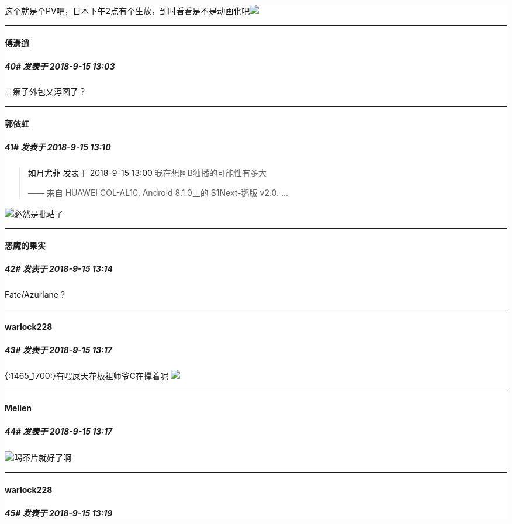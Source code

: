 
这个就是个PV吧，日本下午2点有个生放，到时看看是不是动画化吧<img src="https://static.saraba1st.com/image/smiley/face2017/053.png" referrerpolicy="no-referrer">


-----

####  傅潇逍  
##### 40#       发表于 2018-9-15 13:03


三癞子外包又泻图了？


-----

####  郭依虹  
##### 41#       发表于 2018-9-15 13:10


<blockquote><a href="httphttps://bbs.saraba1st.com/2b/forum.php?mod=redirect&amp;goto=findpost&amp;pid=40965686&amp;ptid=1755583" target="_blank">如月尤菲 发表于 2018-9-15 13:00</a>
我在想阿B独播的可能性有多大

—— 来自 HUAWEI COL-AL10, Android 8.1.0上的 S1Next-鹅版 v2.0. ...</blockquote>
<img src="https://static.saraba1st.com/image/smiley/face2017/053.png" referrerpolicy="no-referrer">必然是批站了


-----

####  恶魔的果实  
##### 42#       发表于 2018-9-15 13:14


Fate/Azurlane ?


-----

####  warlock228  
##### 43#       发表于 2018-9-15 13:17


{:1465_1700:}有喂屎天花板祖师爷C在撑着呢 <img src="https://static.saraba1st.com/image/smiley/face2017/067.png" referrerpolicy="no-referrer">


-----

####  Meiien  
##### 44#       发表于 2018-9-15 13:17


<img src="https://static.saraba1st.com/image/smiley/face2017/034.png" referrerpolicy="no-referrer">喝茶片就好了啊


-----

####  warlock228  
##### 45#       发表于 2018-9-15 13:19
